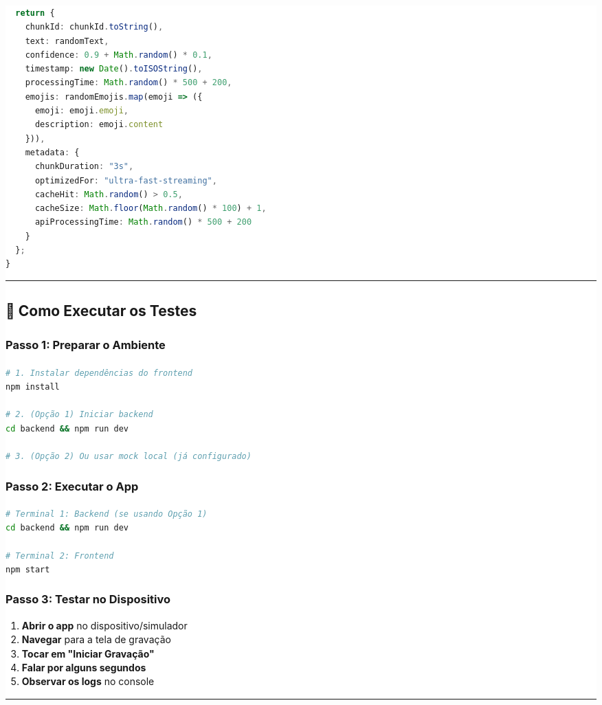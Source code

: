 ```typescript
  return {
    chunkId: chunkId.toString(),
    text: randomText,
    confidence: 0.9 + Math.random() * 0.1,
    timestamp: new Date().toISOString(),
    processingTime: Math.random() * 500 + 200,
    emojis: randomEmojis.map(emoji => ({
      emoji: emoji.emoji,
      description: emoji.content
    })),
    metadata: {
      chunkDuration: "3s",
      optimizedFor: "ultra-fast-streaming",
      cacheHit: Math.random() > 0.5,
      cacheSize: Math.floor(Math.random() * 100) + 1,
      apiProcessingTime: Math.random() * 500 + 200
    }
  };
}
```

---

## 🚀 **Como Executar os Testes**

### **Passo 1: Preparar o Ambiente**

```bash
# 1. Instalar dependências do frontend
npm install

# 2. (Opção 1) Iniciar backend
cd backend && npm run dev

# 3. (Opção 2) Ou usar mock local (já configurado)
```

### **Passo 2: Executar o App**

```bash
# Terminal 1: Backend (se usando Opção 1)
cd backend && npm run dev

# Terminal 2: Frontend
npm start
```

### **Passo 3: Testar no Dispositivo**

1. **Abrir o app** no dispositivo/simulador
2. **Navegar** para a tela de gravação
3. **Tocar em "Iniciar Gravação"**
4. **Falar por alguns segundos**
5. **Observar os logs** no console

---